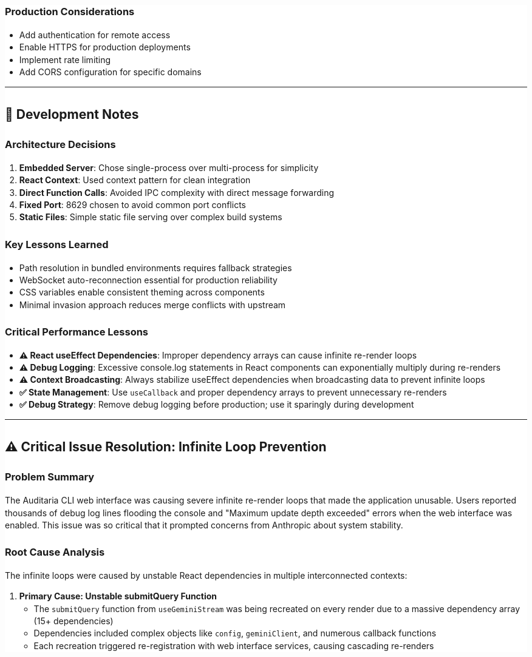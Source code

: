 ### **Production Considerations**
- Add authentication for remote access
- Enable HTTPS for production deployments
- Implement rate limiting
- Add CORS configuration for specific domains

---

## 📝 Development Notes

### **Architecture Decisions**
1. **Embedded Server**: Chose single-process over multi-process for simplicity
2. **React Context**: Used context pattern for clean integration
3. **Direct Function Calls**: Avoided IPC complexity with direct message forwarding
4. **Fixed Port**: 8629 chosen to avoid common port conflicts
5. **Static Files**: Simple static file serving over complex build systems

### **Key Lessons Learned**
- Path resolution in bundled environments requires fallback strategies
- WebSocket auto-reconnection essential for production reliability
- CSS variables enable consistent theming across components
- Minimal invasion approach reduces merge conflicts with upstream

### **Critical Performance Lessons**
- **⚠️ React useEffect Dependencies**: Improper dependency arrays can cause infinite re-render loops
- **⚠️ Debug Logging**: Excessive console.log statements in React components can exponentially multiply during re-renders
- **⚠️ Context Broadcasting**: Always stabilize useEffect dependencies when broadcasting data to prevent infinite loops
- **✅ State Management**: Use `useCallback` and proper dependency arrays to prevent unnecessary re-renders
- **✅ Debug Strategy**: Remove debug logging before production; use it sparingly during development

---

## ⚠️ Critical Issue Resolution: Infinite Loop Prevention

### **Problem Summary**
The Auditaria CLI web interface was causing severe infinite re-render loops that made the application unusable. Users reported thousands of debug log lines flooding the console and "Maximum update depth exceeded" errors when the web interface was enabled. This issue was so critical that it prompted concerns from Anthropic about system stability.

### **Root Cause Analysis**
The infinite loops were caused by unstable React dependencies in multiple interconnected contexts:

1. **Primary Cause: Unstable submitQuery Function**
   - The `submitQuery` function from `useGeminiStream` was being recreated on every render due to a massive dependency array (15+ dependencies)
   - Dependencies included complex objects like `config`, `geminiClient`, and numerous callback functions
   - Each recreation triggered re-registration with web interface services, causing cascading re-renders
